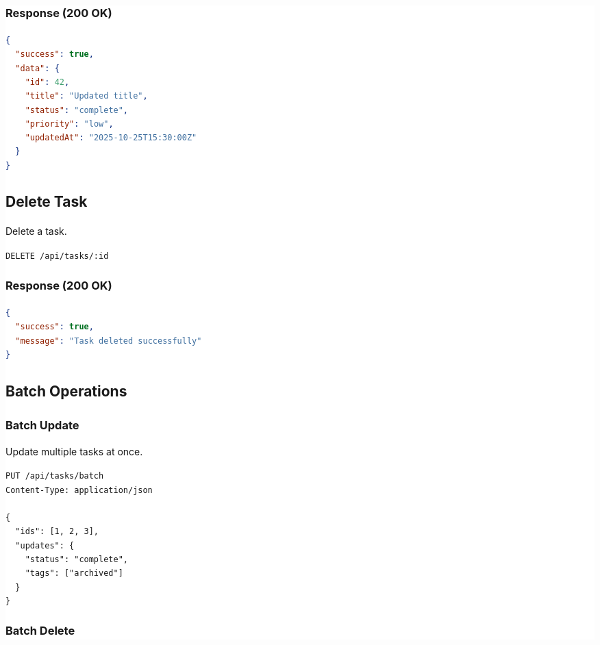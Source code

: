 ### Response (200 OK)

```json
{
  "success": true,
  "data": {
    "id": 42,
    "title": "Updated title",
    "status": "complete",
    "priority": "low",
    "updatedAt": "2025-10-25T15:30:00Z"
  }
}
```

## Delete Task

Delete a task.

```http
DELETE /api/tasks/:id
```

### Response (200 OK)

```json
{
  "success": true,
  "message": "Task deleted successfully"
}
```

## Batch Operations

### Batch Update

Update multiple tasks at once.

```http
PUT /api/tasks/batch
Content-Type: application/json

{
  "ids": [1, 2, 3],
  "updates": {
    "status": "complete",
    "tags": ["archived"]
  }
}
```

### Batch Delete
